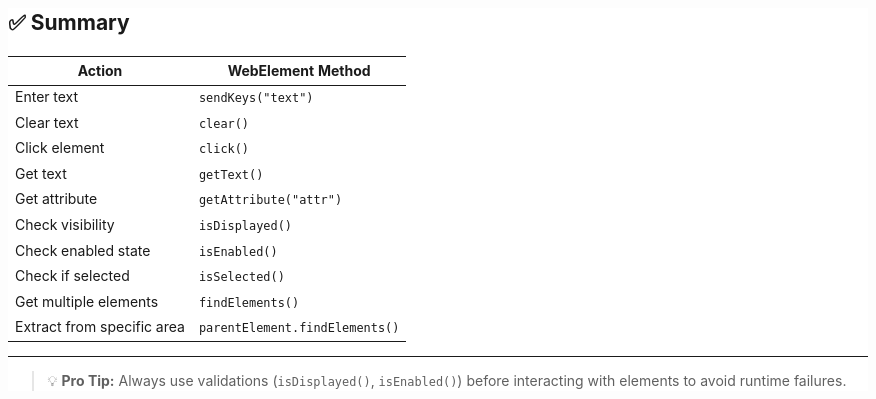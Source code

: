 
## ✅ Summary

| Action                     | WebElement Method              |
| -------------------------- | ------------------------------ |
| Enter text                 | `sendKeys("text")`             |
| Clear text                 | `clear()`                      |
| Click element              | `click()`                      |
| Get text                   | `getText()`                    |
| Get attribute              | `getAttribute("attr")`         |
| Check visibility           | `isDisplayed()`                |
| Check enabled state        | `isEnabled()`                  |
| Check if selected          | `isSelected()`                 |
| Get multiple elements      | `findElements()`               |
| Extract from specific area | `parentElement.findElements()` |

---

> 💡 **Pro Tip:** Always use validations (`isDisplayed()`, `isEnabled()`) before interacting with elements to avoid runtime failures.
